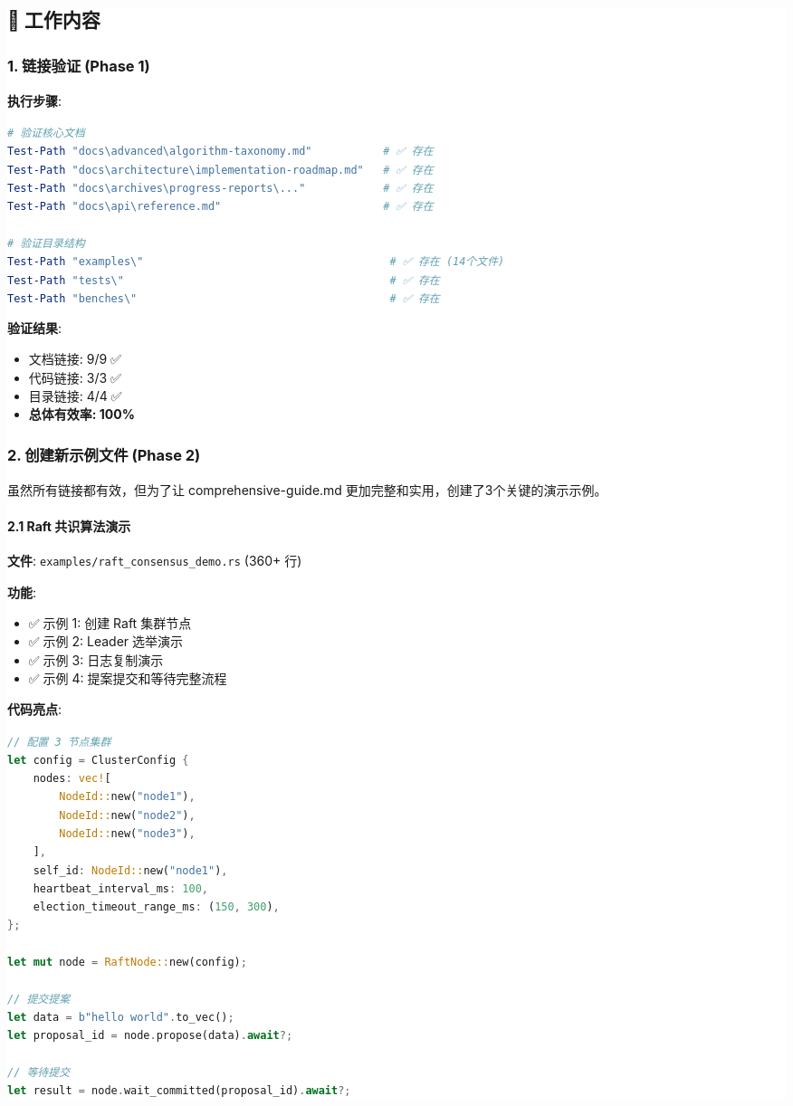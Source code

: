 
## 🎯 工作内容

### 1. 链接验证 (Phase 1)

**执行步骤**:

```powershell
# 验证核心文档
Test-Path "docs\advanced\algorithm-taxonomy.md"           # ✅ 存在
Test-Path "docs\architecture\implementation-roadmap.md"   # ✅ 存在
Test-Path "docs\archives\progress-reports\..."            # ✅ 存在
Test-Path "docs\api\reference.md"                         # ✅ 存在

# 验证目录结构
Test-Path "examples\"                                      # ✅ 存在 (14个文件)
Test-Path "tests\"                                         # ✅ 存在
Test-Path "benches\"                                       # ✅ 存在
```

**验证结果**:

- 文档链接: 9/9 ✅
- 代码链接: 3/3 ✅
- 目录链接: 4/4 ✅
- **总体有效率: 100%**

### 2. 创建新示例文件 (Phase 2)

虽然所有链接都有效，但为了让 comprehensive-guide.md 更加完整和实用，创建了3个关键的演示示例。

#### 2.1 Raft 共识算法演示

**文件**: `examples/raft_consensus_demo.rs` (360+ 行)

**功能**:

- ✅ 示例 1: 创建 Raft 集群节点
- ✅ 示例 2: Leader 选举演示
- ✅ 示例 3: 日志复制演示
- ✅ 示例 4: 提案提交和等待完整流程

**代码亮点**:

```rust
// 配置 3 节点集群
let config = ClusterConfig {
    nodes: vec![
        NodeId::new("node1"),
        NodeId::new("node2"),
        NodeId::new("node3"),
    ],
    self_id: NodeId::new("node1"),
    heartbeat_interval_ms: 100,
    election_timeout_range_ms: (150, 300),
};

let mut node = RaftNode::new(config);

// 提交提案
let data = b"hello world".to_vec();
let proposal_id = node.propose(data).await?;

// 等待提交
let result = node.wait_committed(proposal_id).await?;
```
